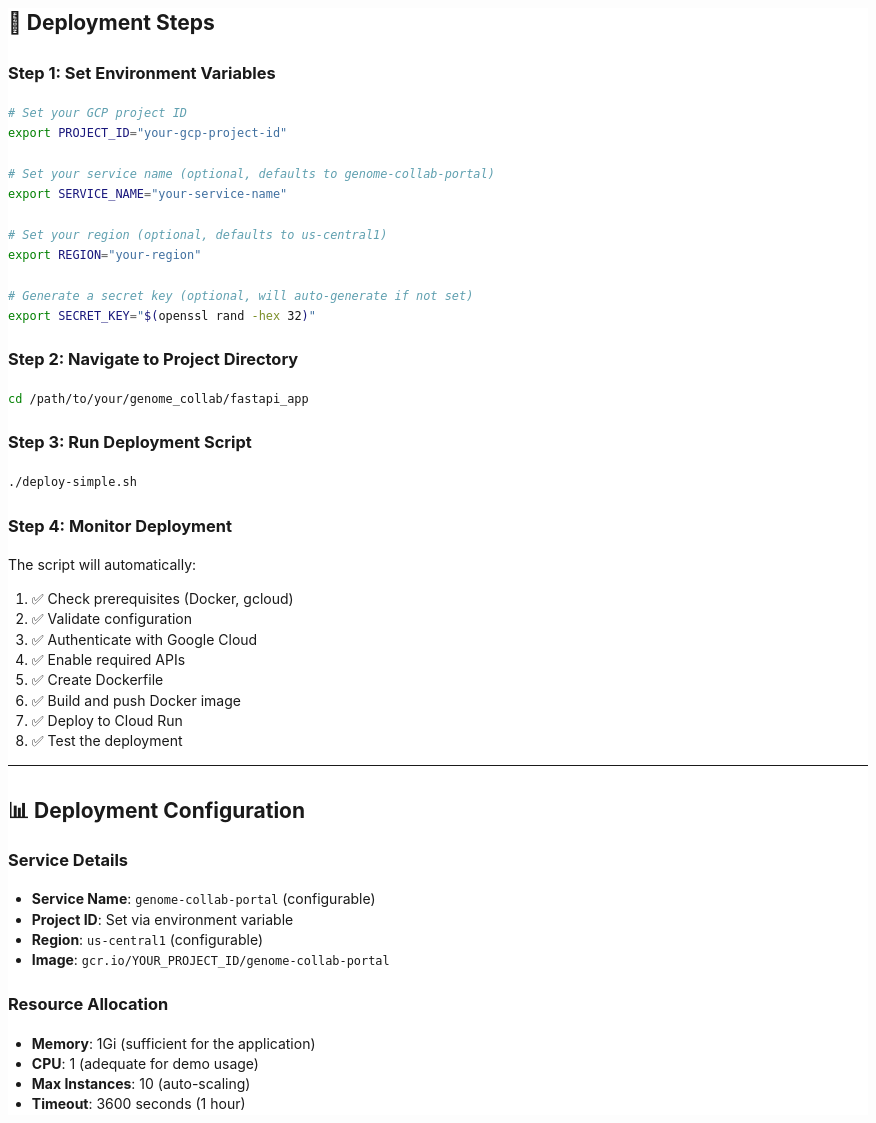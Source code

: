 ## 🚀 **Deployment Steps**

### **Step 1: Set Environment Variables**
```bash
# Set your GCP project ID
export PROJECT_ID="your-gcp-project-id"

# Set your service name (optional, defaults to genome-collab-portal)
export SERVICE_NAME="your-service-name"

# Set your region (optional, defaults to us-central1)
export REGION="your-region"

# Generate a secret key (optional, will auto-generate if not set)
export SECRET_KEY="$(openssl rand -hex 32)"
```

### **Step 2: Navigate to Project Directory**
```bash
cd /path/to/your/genome_collab/fastapi_app
```

### **Step 3: Run Deployment Script**
```bash
./deploy-simple.sh
```

### **Step 4: Monitor Deployment**
The script will automatically:
1. ✅ Check prerequisites (Docker, gcloud)
2. ✅ Validate configuration
3. ✅ Authenticate with Google Cloud
4. ✅ Enable required APIs
5. ✅ Create Dockerfile
6. ✅ Build and push Docker image
7. ✅ Deploy to Cloud Run
8. ✅ Test the deployment

---

## 📊 **Deployment Configuration**

### **Service Details**
- **Service Name**: `genome-collab-portal` (configurable)
- **Project ID**: Set via environment variable
- **Region**: `us-central1` (configurable)
- **Image**: `gcr.io/YOUR_PROJECT_ID/genome-collab-portal`

### **Resource Allocation**
- **Memory**: 1Gi (sufficient for the application)
- **CPU**: 1 (adequate for demo usage)
- **Max Instances**: 10 (auto-scaling)
- **Timeout**: 3600 seconds (1 hour)
